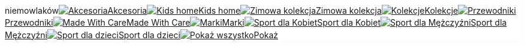 niemowlaków</span></a><a class="header-menu-item page-header__menu-item page-header__menu-item--hidden" href="/pl/pl/dzieci/akcesoria"><img alt="Akcesoria" class="palette-image palette-image--loading palette-image--lazy header-menu-item__image" loading="lazy" sizes="" height="200" src="" width="200"/><span class="typography typography--body typography--body--body1 typography--body--lineheight-paragraph typography--color-strong typography--weight-regular typography--desktop">Akcesoria</span></a><a class="header-menu-item page-header__menu-item page-header__menu-item--hidden" href="/pl/pl/dzieci/pokaz-wszystko-1"><img alt="Kids home" class="palette-image palette-image--loading palette-image--lazy header-menu-item__image" loading="lazy" sizes="" height="200" src="" width="200"/><span class="typography typography--body typography--body--body1 typography--body--lineheight-paragraph typography--color-strong typography--weight-regular typography--desktop">Kids home</span></a><a class="header-menu-item page-header__menu-item page-header__menu-item--hidden" href="/pl/pl/dzieci/zimowa-kolekcja"><img alt="Zimowa kolekcja" class="palette-image palette-image--loading palette-image--lazy header-menu-item__image" loading="lazy" sizes="" height="200" src="" width="200"/><span class="typography typography--body typography--body--body1 typography--body--lineheight-paragraph typography--color-strong typography--weight-regular typography--desktop">Zimowa kolekcja</span></a><a class="header-menu-item page-header__menu-item page-header__menu-item--hidden" href="/pl/pl/dzieci/kolekcje"><img alt="Kolekcje" class="palette-image palette-image--loading palette-image--lazy header-menu-item__image" loading="lazy" sizes="" height="200" src="" width="200"/><span class="typography typography--body typography--body--body1 typography--body--lineheight-paragraph typography--color-strong typography--weight-regular typography--desktop">Kolekcje</span></a><a class="header-menu-item page-header__menu-item page-header__menu-item--hidden" href="/pl/plnull"><img alt="Przewodniki" class="palette-image palette-image--loading palette-image--lazy header-menu-item__image" loading="lazy" sizes="" height="200" src="" width="200"/><span class="typography typography--body typography--body--body1 typography--body--lineheight-paragraph typography--color-strong typography--weight-regular typography--desktop">Przewodniki</span></a><a class="header-menu-item page-header__menu-item page-header__menu-item--hidden" href="/pl/pl/dzieci/made-with-care-fashion"><img alt="Made With Care" class="palette-image palette-image--loading palette-image--lazy header-menu-item__image" loading="lazy" sizes="" height="200" src="" width="200"/><span class="typography typography--body typography--body--body1 typography--body--lineheight-paragraph typography--color-strong typography--weight-regular typography--desktop">Made With Care</span></a><a class="header-menu-item page-header__menu-item page-header__menu-item--hidden" href="/pl/pl/brands-a-z#kids"><img alt="Marki" class="palette-image palette-image--loading palette-image--lazy header-menu-item__image" loading="lazy" sizes="" height="200" src="" width="200"/><span class="typography typography--body typography--body--body1 typography--body--lineheight-paragraph typography--color-strong typography--weight-regular typography--desktop">Marki</span></a><a class="header-menu-item page-header__menu-item page-header__menu-item--hidden" href="/pl/pl/odziez-damska/sport"><img alt="Sport dla Kobiet" class="palette-image palette-image--loading palette-image--lazy header-menu-item__image" loading="lazy" sizes="" height="200" src="https://resources.booztcdn.com/1690983803-w31_AW23_Sport_Extra_Navigation_Images_W.jpg" width="200"/><span class="typography typography--body typography--body--body1 typography--body--lineheight-paragraph typography--color-strong typography--weight-regular typography--desktop">Sport dla Kobiet</span></a><a class="header-menu-item page-header__menu-item page-header__menu-item--hidden" href="/pl/pl/mezczyzni/sport"><img alt="Sport dla Mężczyźni" class="palette-image palette-image--loading palette-image--lazy header-menu-item__image" loading="lazy" sizes="" height="200" src="https://resources.booztcdn.com/1690983803-w31_AW23_Sport_Extra_Navigation_Images_M.jpg" width="200"/><span class="typography typography--body typography--body--body1 typography--body--lineheight-paragraph typography--color-strong typography--weight-regular typography--desktop">Sport dla Mężczyźni</span></a><a class="header-menu-item page-header__menu-item page-header__menu-item--hidden" href="/pl/pl/dzieci/sport"><img alt="Sport dla dzieci" class="palette-image palette-image--loading palette-image--lazy header-menu-item__image" loading="lazy" sizes="" height="200" src="https://resources.booztcdn.com/1690983803-w31_AW23_Sport_Extra_Navigation_Images_girl_K.jpg" width="200"/><span class="typography typography--body typography--body--body1 typography--body--lineheight-paragraph typography--color-strong typography--weight-regular typography--desktop">Sport dla dzieci</span></a><a class="header-menu-item page-header__menu-item page-header__menu-item--hidden" href="/pl/pl/wnetrze/home/pokaz-wszystko"><img alt="Pokaż wszystko" class="palette-image palette-image--loading palette-image--lazy header-menu-item__image" loading="lazy" sizes="" height="200" src="" width="200"/><span class="typography typography--body typography--body--body1 typography--body--lineheight-paragraph typography--color-strong typography--weight-regular typography--desktop">Pokaż